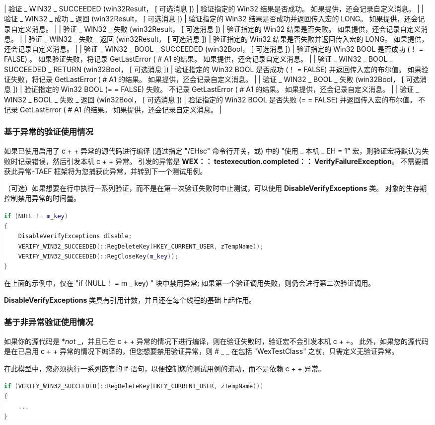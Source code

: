 | 验证 \_ WIN32 \_ SUCCEEDED (win32Result， \[ 可选消息 \])                                | 验证指定的 Win32 结果是否成功。 如果提供，还会记录自定义消息。                                                                                                                           |
| 验证 \_ WIN32 \_ 成功 \_ 返回 (win32Result， \[ 可选消息 \])                        | 验证指定的 Win32 结果是否成功并返回传入宏的 LONG。 如果提供，还会记录自定义消息。                                                                       |
| 验证 \_ WIN32 \_ 失败 (win32Result， \[ 可选消息 \])                                   | 验证指定的 Win32 结果是否失败。 如果提供，还会记录自定义消息。                                                                                                                              |
| 验证 \_ WIN32 \_ 失败 \_ 返回 (win32Result， \[ 可选消息 \])                           | 验证指定的 Win32 结果是否失败并返回传入宏的 LONG。 如果提供，还会记录自定义消息。                                                                          |
| 验证 \_ WIN32 \_ BOOL \_ SUCCEEDED (win32Bool， \[ 可选消息 \])                            | 验证指定的 Win32 BOOL 是否成功 (！ = FALSE) 。 如果验证失败，将记录 GetLastError ( # A1 的结果。 如果提供，还会记录自定义消息。                                                     |
| 验证 \_ WIN32 \_ BOOL \_ SUCCEEDED \_ RETURN (win32Bool， \[ 可选消息 \])                    | 验证指定的 Win32 BOOL 是否成功 (！ = FALSE) 并返回传入宏的布尔值。 如果验证失败，将记录 GetLastError ( # A1 的结果。 如果提供，还会记录自定义消息。 |
| 验证 \_ WIN32 \_ BOOL \_ 失败 (win32Bool， \[ 可选消息 \])                               | 验证指定的 Win32 BOOL (= = FALSE) 失败。 不记录 GetLastError ( # A1 的结果。 如果提供，还会记录自定义消息。                                                                          |
| 验证 \_ WIN32 \_ BOOL \_ 失败 \_ 返回 (win32Bool， \[ 可选消息 \])                       | 验证指定的 Win32 BOOL 是否失败 (= = FALSE) 并返回传入宏的布尔值。 不记录 GetLastError ( # A1 的结果。 如果提供，还会记录自定义消息。                      |



### <a name="span-idexception_cplusplusspanspan-idexception_cplusplusspanexception-based-verify-usage"></a><span id="exception_cplusplus"></span><span id="EXCEPTION_CPLUSPLUS"></span>基于异常的验证使用情况

如果已使用启用了 c + + 异常的源代码进行编译 (通过指定 "/EHsc" 命令行开关，或) 中的 "使用 \_ 本机 \_ EH = 1" 宏，则验证宏将默认为失败时记录错误，然后引发本机 c + + 异常。 引发的异常是 **WEX：： testexecution.completed：： VerifyFailureException**。 不需要捕获此异常-TAEF 框架将为您捕获此异常，并转到下一个测试用例。

（可选）如果想要在行中执行一系列验证，而不是在第一次验证失败时中止测试，可以使用 **DisableVerifyExceptions** 类。 对象的生存期控制禁用异常的时间量。

```cpp
if (NULL != m_key)
{
    DisableVerifyExceptions disable;
    VERIFY_WIN32_SUCCEEDED(::RegDeleteKey(HKEY_CURRENT_USER, zTempName));
    VERIFY_WIN32_SUCCEEDED(::RegCloseKey(m_key));
}
```

在上面的示例中，仅在 "if (NULL！ = m \_ key) " 块中禁用异常; 如果第一个验证调用失败，则仍会进行第二次验证调用。

**DisableVerifyExceptions** 类具有引用计数，并且还在每个线程的基础上起作用。

### <a name="span-idnonexception_cplusplusspanspan-idnonexception_cplusplusspannon-exception-based-verify-usage"></a><span id="nonexception_cplusplus"></span><span id="NONEXCEPTION_CPLUSPLUS"></span>基于非异常验证使用情况

如果你的源代码是 **_not_* _，并且已在 c + + 异常的情况下进行编译，则在验证失败时，验证宏不会引发本机 c + +。 此外，如果您的源代码是在已启用 c + + 异常的情况下编译的，但您想要禁用验证异常，则 \# \_ \_ 在包括 "WexTestClass" 之前，只需定义无验证异常。

在此模型中，您必须执行一系列嵌套的 if 语句，以便控制您的测试用例的流动，而不是依赖 c + + 异常。

```cpp
if (VERIFY_WIN32_SUCCEEDED(::RegDeleteKey(HKEY_CURRENT_USER, zTempName)))
{
    ...
}
```
